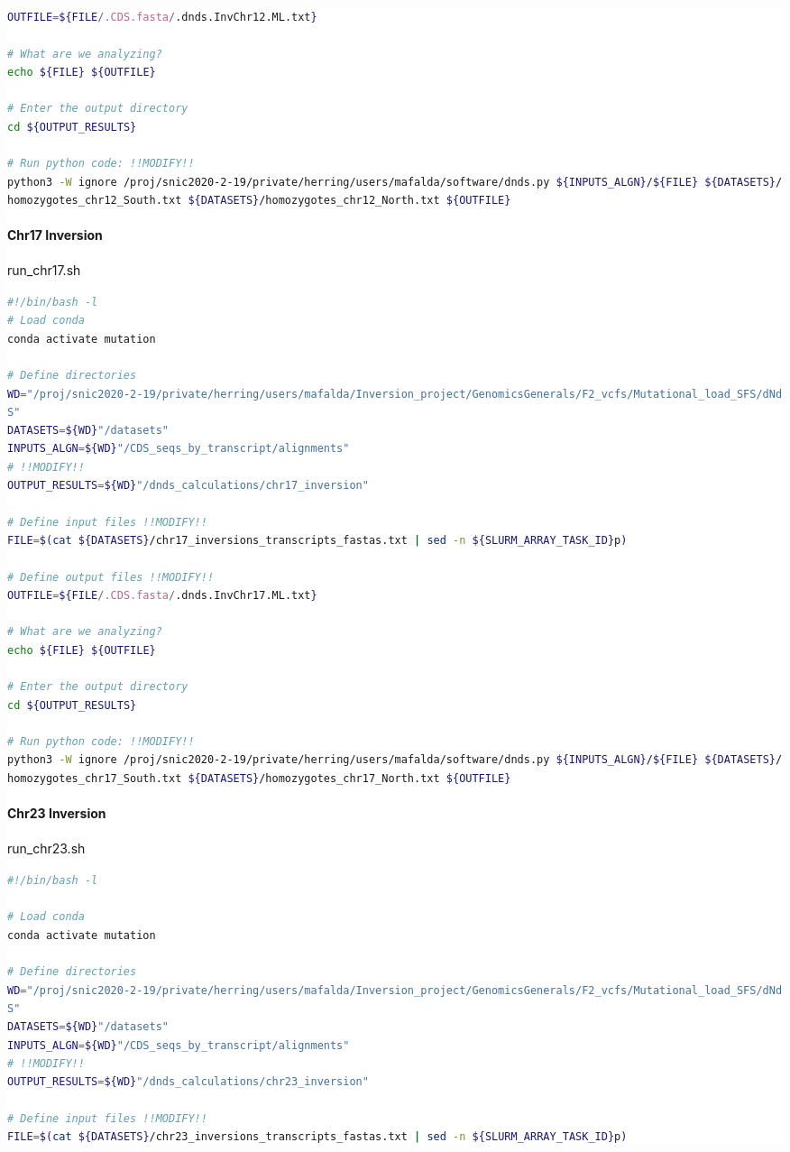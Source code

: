 ~~~bash 
OUTFILE=${FILE/.CDS.fasta/.dnds.InvChr12.ML.txt}

# What are we analyzing?
echo ${FILE} ${OUTFILE}

# Enter the output directory
cd ${OUTPUT_RESULTS}

# Run python code: !!MODIFY!!
python3 -W ignore /proj/snic2020-2-19/private/herring/users/mafalda/software/dnds.py ${INPUTS_ALGN}/${FILE} ${DATASETS}/homozygotes_chr12_South.txt ${DATASETS}/homozygotes_chr12_North.txt ${OUTFILE}
~~~

#### Chr17 Inversion

run_chr17.sh
~~~bash 
#!/bin/bash -l
# Load conda
conda activate mutation

# Define directories
WD="/proj/snic2020-2-19/private/herring/users/mafalda/Inversion_project/GenomicsGenerals/F2_vcfs/Mutational_load_SFS/dNdS"
DATASETS=${WD}"/datasets"
INPUTS_ALGN=${WD}"/CDS_seqs_by_transcript/alignments"
# !!MODIFY!!
OUTPUT_RESULTS=${WD}"/dnds_calculations/chr17_inversion"

# Define input files !!MODIFY!!
FILE=$(cat ${DATASETS}/chr17_inversions_transcripts_fastas.txt | sed -n ${SLURM_ARRAY_TASK_ID}p)

# Define output files !!MODIFY!!
OUTFILE=${FILE/.CDS.fasta/.dnds.InvChr17.ML.txt}

# What are we analyzing?
echo ${FILE} ${OUTFILE}

# Enter the output directory
cd ${OUTPUT_RESULTS}

# Run python code: !!MODIFY!!
python3 -W ignore /proj/snic2020-2-19/private/herring/users/mafalda/software/dnds.py ${INPUTS_ALGN}/${FILE} ${DATASETS}/homozygotes_chr17_South.txt ${DATASETS}/homozygotes_chr17_North.txt ${OUTFILE}
~~~

#### Chr23 Inversion

run_chr23.sh
~~~bash 
#!/bin/bash -l

# Load conda
conda activate mutation

# Define directories
WD="/proj/snic2020-2-19/private/herring/users/mafalda/Inversion_project/GenomicsGenerals/F2_vcfs/Mutational_load_SFS/dNdS"
DATASETS=${WD}"/datasets"
INPUTS_ALGN=${WD}"/CDS_seqs_by_transcript/alignments"
# !!MODIFY!!
OUTPUT_RESULTS=${WD}"/dnds_calculations/chr23_inversion"

# Define input files !!MODIFY!!
FILE=$(cat ${DATASETS}/chr23_inversions_transcripts_fastas.txt | sed -n ${SLURM_ARRAY_TASK_ID}p)
~~~